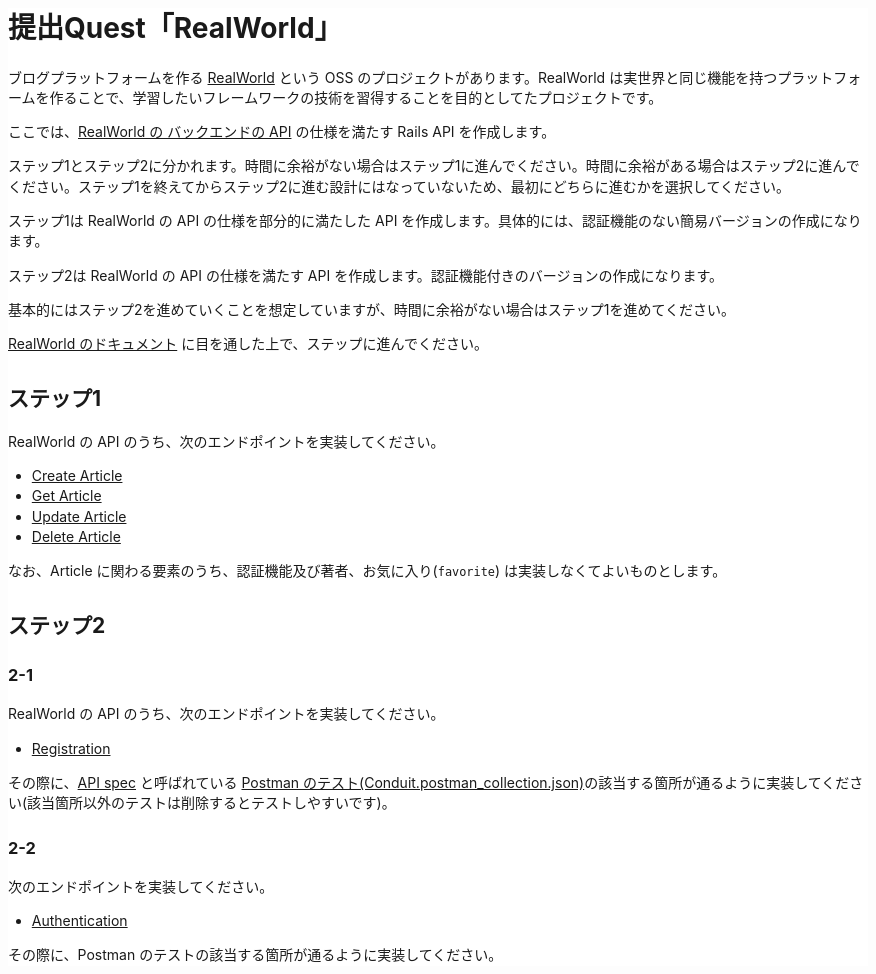 # 提出Quest「RealWorld」

ブログプラットフォームを作る [RealWorld](https://github.com/gothinkster/realworld/tree/main) という OSS のプロジェクトがあります。RealWorld は実世界と同じ機能を持つプラットフォームを作ることで、学習したいフレームワークの技術を習得することを目的としてたプロジェクトです。

ここでは、[RealWorld の バックエンドの API](https://realworld-docs.netlify.app/docs/specs/backend-specs/introduction) の仕様を満たす Rails API を作成します。

ステップ1とステップ2に分かれます。時間に余裕がない場合はステップ1に進んでください。時間に余裕がある場合はステップ2に進んでください。ステップ1を終えてからステップ2に進む設計にはなっていないため、最初にどちらに進むかを選択してください。

ステップ1は RealWorld の API の仕様を部分的に満たした API を作成します。具体的には、認証機能のない簡易バージョンの作成になります。

ステップ2は RealWorld の API の仕様を満たす API を作成します。認証機能付きのバージョンの作成になります。

基本的にはステップ2を進めていくことを想定していますが、時間に余裕がない場合はステップ1を進めてください。

[RealWorld のドキュメント](https://realworld-docs.netlify.app/docs/intro) に目を通した上で、ステップに進んでください。

## ステップ1

RealWorld の API のうち、次のエンドポイントを実装してください。

- [Create Article](https://realworld-docs.netlify.app/docs/specs/backend-specs/endpoints#create-article)
- [Get Article](https://realworld-docs.netlify.app/docs/specs/backend-specs/endpoints#get-article)
- [Update Article](https://realworld-docs.netlify.app/docs/specs/backend-specs/endpoints#update-article)
- [Delete Article](https://realworld-docs.netlify.app/docs/specs/backend-specs/endpoints#delete-article)

なお、Article に関わる要素のうち、認証機能及び著者、お気に入り(`favorite`) は実装しなくてよいものとします。

## ステップ2

### 2-1

RealWorld の API のうち、次のエンドポイントを実装してください。

- [Registration](https://realworld-docs.netlify.app/docs/specs/backend-specs/endpoints#registration)

その際に、[API spec](https://github.com/gothinkster/realworld/tree/main/api) と呼ばれている [Postman のテスト(Conduit.postman_collection.json)](https://github.com/gothinkster/realworld/blob/main/api/Conduit.postman_collection.json)の該当する箇所が通るように実装してください(該当箇所以外のテストは削除するとテストしやすいです)。

### 2-2

次のエンドポイントを実装してください。

- [Authentication](https://realworld-docs.netlify.app/docs/specs/backend-specs/endpoints#authentication)

その際に、Postman のテストの該当する箇所が通るように実装してください。
